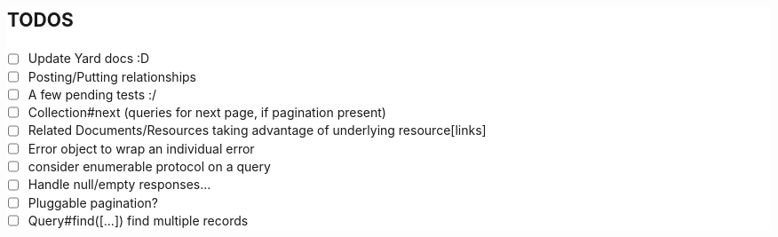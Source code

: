 
## TODOS
* [ ] Update Yard docs :D
* [ ] Posting/Putting relationships
* [ ] A few pending tests :/
* [ ] Collection#next (queries for next page, if pagination present)
* [ ] Related Documents/Resources taking advantage of underlying resource[links]
* [ ] Error object to wrap an individual error
* [ ] consider enumerable protocol on a query
* [ ] Handle null/empty responses...
* [ ] Pluggable pagination?
* [ ] Query#find([...]) find multiple records
